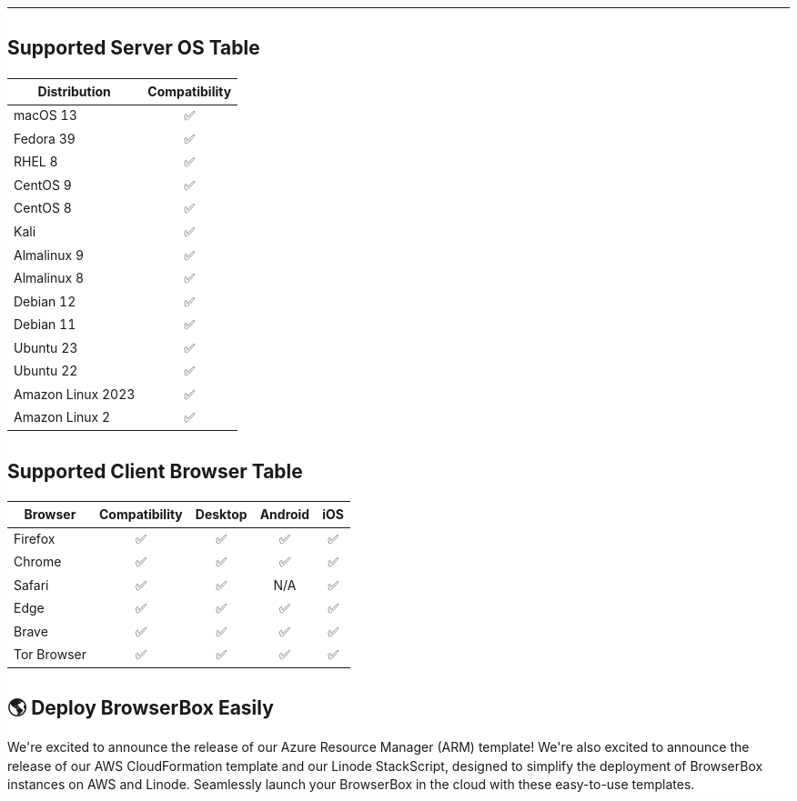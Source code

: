 
-------

## Supported Server OS Table

| Distribution     | Compatibility   |
|------------------|:---------------:|
| macOS 13         |           ✅ |
| Fedora 39        |           ✅ |
| RHEL 8           |           ✅ |  
| CentOS 9         |           ✅ |
| CentOS 8         |           ✅ |
| Kali             |           ✅ |
| Almalinux  9     |           ✅ |
| Almalinux  8     |           ✅ |
| Debian 12        |           ✅ |
| Debian 11        |           ✅ |
| Ubuntu 23        |           ✅ |
| Ubuntu 22        |           ✅ |
| Amazon Linux 2023|           ✅ |
| Amazon Linux 2   |           ✅ |

## Supported Client Browser Table

| Browser      | Compatibility | Desktop | Android | iOS  |
|--------------|:-------------:|:-------:|:-------:|:----:|
| Firefox      |       ✅      |    ✅   |    ✅   |  ✅  |
| Chrome       |       ✅      |    ✅   |    ✅   |  ✅  |
| Safari       |       ✅      |    ✅   |    N/A     |  ✅  |
| Edge         |       ✅      |    ✅   |    ✅   |  ✅  |
| Brave        |       ✅      |    ✅   |    ✅   |  ✅  |
| Tor Browser  |       ✅      |    ✅   |    ✅   |  ✅  |



## :earth_americas: Deploy BrowserBox Easily

We're excited to announce the release of our Azure Resource Manager (ARM) template! We're also excited to announce the release of our AWS CloudFormation template and our Linode StackScript, designed to simplify the deployment of BrowserBox instances on AWS and Linode. Seamlessly launch your BrowserBox in the cloud with these easy-to-use templates.

